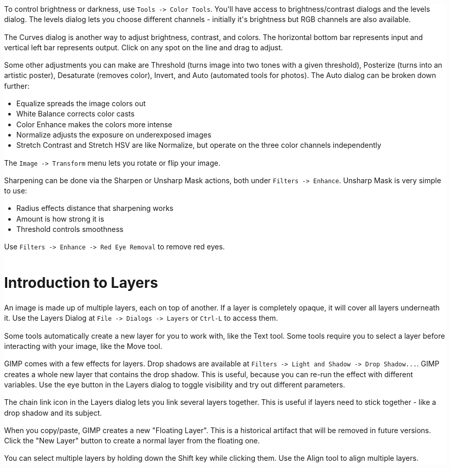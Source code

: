 To control brightness or darkness, use `Tools -> Color Tools`. You'll have access to
brightness/contrast dialogs and the levels dialog. The levels dialog lets you choose different
channels - initially it's brightness but RGB channels are also available.

The Curves dialog is another way to adjust brightness, contrast, and colors. The horizontal bottom
bar represents input and vertical left bar represents output. Click on any spot on the line and drag
to adjust.

Some other adjustments you can make are Threshold (turns image into two tones with a given
threshold), Posterize (turns into an artistic poster), Desaturate (removes color), Invert, and Auto
(automated tools for photos). The Auto dialog can be broken down further:

* Equalize spreads the image colors out
* White Balance corrects color casts
* Color Enhance makes the colors more intense
* Normalize adjusts the exposure on underexposed images
* Stretch Contrast and Stretch HSV are like Normalize, but operate on the three color channels
  independently

The `Image -> Transform` menu lets you rotate or flip your image.

Sharpening can be done via the Sharpen or Unsharp Mask actions, both under `Filters -> Enhance`.
Unsharp Mask is very simple to use:

* Radius effects distance that sharpening works
* Amount is how strong it is
* Threshold controls smoothness

Use `Filters -> Enhance -> Red Eye Removal` to remove red eyes.

# Introduction to Layers

An image is made up of multiple layers, each on top of another. If a layer is completely opaque, it
will cover all layers underneath it. Use the Layers Dialog at `File -> Dialogs -> Layers` or
`Ctrl-L` to access them.

Some tools automatically create a new layer for you to work with, like the Text tool. Some tools
require you to select a layer before interacting with your image, like the Move tool.

GIMP comes with a few effects for layers. Drop shadows are available at `Filters -> Light and Shadow
-> Drop Shadow...`. GIMP creates a whole new layer that contains the drop shadow. This is useful,
because you can re-run the effect with different variables. Use the eye button in the Layers dialog
to toggle visibility and try out different parameters.

The chain link icon in the Layers dialog lets you link several layers together. This is useful if
layers need to stick together - like a drop shadow and its subject.

When you copy/paste, GIMP creates a new "Floating Layer". This is a historical artifact that will be
removed in future versions. Click the "New Layer" button to create a normal layer from the floating
one.

You can select multiple layers by holding down the Shift key while clicking them. Use the Align tool
to align multiple layers.
